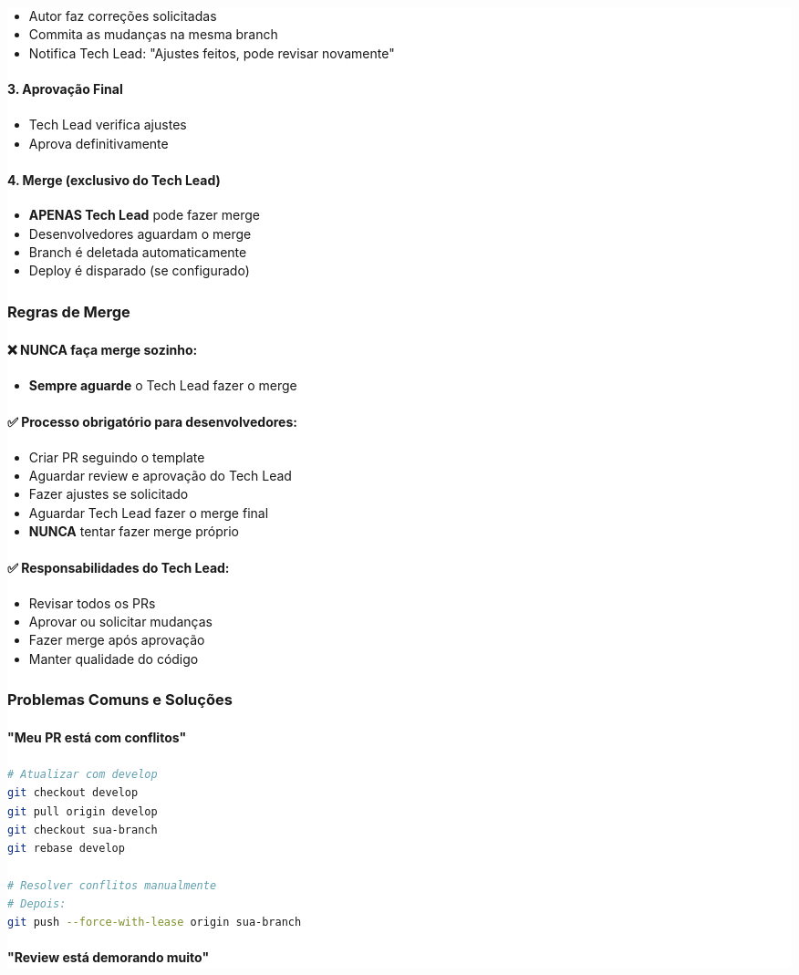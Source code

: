 - Autor faz correções solicitadas
- Commita as mudanças na mesma branch
- Notifica Tech Lead: "Ajustes feitos, pode revisar novamente"

#### **3. Aprovação Final**

- Tech Lead verifica ajustes
- Aprova definitivamente

#### **4. Merge (exclusivo do Tech Lead)**

- **APENAS Tech Lead** pode fazer merge
- Desenvolvedores aguardam o merge
- Branch é deletada automaticamente
- Deploy é disparado (se configurado)

### **Regras de Merge**

#### **❌ NUNCA faça merge sozinho:**

- **Sempre aguarde** o Tech Lead fazer o merge

#### **✅ Processo obrigatório para desenvolvedores:**

- Criar PR seguindo o template
- Aguardar review e aprovação do Tech Lead
- Fazer ajustes se solicitado
- Aguardar Tech Lead fazer o merge final
- **NUNCA** tentar fazer merge próprio

#### **✅ Responsabilidades do Tech Lead:**

- Revisar todos os PRs
- Aprovar ou solicitar mudanças
- Fazer merge após aprovação
- Manter qualidade do código

### **Problemas Comuns e Soluções**

#### **"Meu PR está com conflitos"**

```bash
# Atualizar com develop
git checkout develop
git pull origin develop
git checkout sua-branch
git rebase develop

# Resolver conflitos manualmente
# Depois:
git push --force-with-lease origin sua-branch
```

#### **"Review está demorando muito"**
